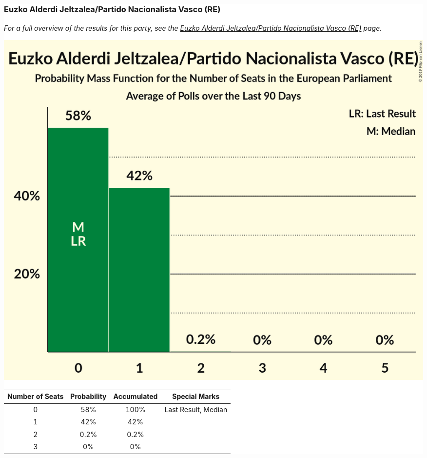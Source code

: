 ### Euzko Alderdi Jeltzalea/Partido Nacionalista Vasco (RE)

*For a full overview of the results for this party, see the [Euzko Alderdi Jeltzalea/Partido Nacionalista Vasco (RE)](party-euzkoalderdijeltzaleapartidonacionalistavascore.html) page.*

![Graph with seats probability mass function not yet produced](average-2019-09-30-seats-pmf-euzkoalderdijeltzaleapartidonacionalistavascore.png "Seats Probability Mass Function")

| Number of Seats | Probability | Accumulated | Special Marks |
|:---------------:|:-----------:|:-----------:|:-------------:|
| 0 | 58% | 100% | Last Result, Median |
| 1 | 42% | 42% |  |
| 2 | 0.2% | 0.2% |  |
| 3 | 0% | 0% |  |
